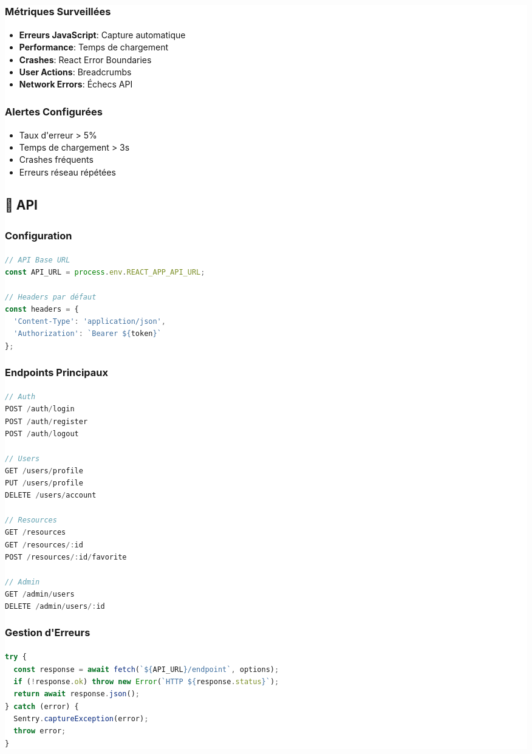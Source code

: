 ### Métriques Surveillées
- **Erreurs JavaScript**: Capture automatique
- **Performance**: Temps de chargement
- **Crashes**: React Error Boundaries
- **User Actions**: Breadcrumbs
- **Network Errors**: Échecs API

### Alertes Configurées
- Taux d'erreur > 5%
- Temps de chargement > 3s
- Crashes fréquents
- Erreurs réseau répétées

## 🔌 API

### Configuration
```javascript
// API Base URL
const API_URL = process.env.REACT_APP_API_URL;

// Headers par défaut
const headers = {
  'Content-Type': 'application/json',
  'Authorization': `Bearer ${token}`
};
```

### Endpoints Principaux
```javascript
// Auth
POST /auth/login
POST /auth/register
POST /auth/logout

// Users
GET /users/profile
PUT /users/profile
DELETE /users/account

// Resources
GET /resources
GET /resources/:id
POST /resources/:id/favorite

// Admin
GET /admin/users
DELETE /admin/users/:id
```

### Gestion d'Erreurs
```javascript
try {
  const response = await fetch(`${API_URL}/endpoint`, options);
  if (!response.ok) throw new Error(`HTTP ${response.status}`);
  return await response.json();
} catch (error) {
  Sentry.captureException(error);
  throw error;
}
```
